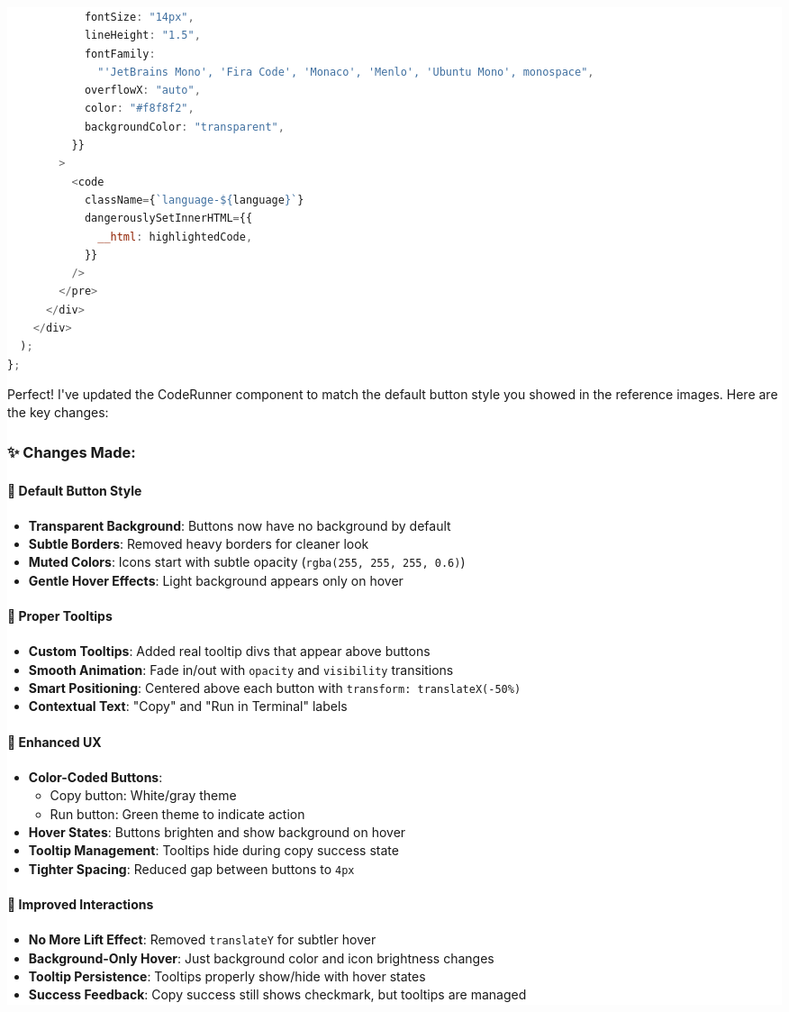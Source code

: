 ```javascript
            fontSize: "14px",
            lineHeight: "1.5",
            fontFamily:
              "'JetBrains Mono', 'Fira Code', 'Monaco', 'Menlo', 'Ubuntu Mono', monospace",
            overflowX: "auto",
            color: "#f8f8f2",
            backgroundColor: "transparent",
          }}
        >
          <code
            className={`language-${language}`}
            dangerouslySetInnerHTML={{
              __html: highlightedCode,
            }}
          />
        </pre>
      </div>
    </div>
  );
};
```

Perfect! I've updated the CodeRunner component to match the default button style you showed in the reference images. Here are the key changes:

### ✨ **Changes Made:**

#### 🎯 **Default Button Style**
- **Transparent Background**: Buttons now have no background by default
- **Subtle Borders**: Removed heavy borders for cleaner look
- **Muted Colors**: Icons start with subtle opacity (`rgba(255, 255, 255, 0.6)`)
- **Gentle Hover Effects**: Light background appears only on hover

#### 💬 **Proper Tooltips**
- **Custom Tooltips**: Added real tooltip divs that appear above buttons
- **Smooth Animation**: Fade in/out with `opacity` and `visibility` transitions
- **Smart Positioning**: Centered above each button with `transform: translateX(-50%)`
- **Contextual Text**: "Copy" and "Run in Terminal" labels

#### 🎨 **Enhanced UX**
- **Color-Coded Buttons**: 
  - Copy button: White/gray theme
  - Run button: Green theme to indicate action
- **Hover States**: Buttons brighten and show background on hover
- **Tooltip Management**: Tooltips hide during copy success state
- **Tighter Spacing**: Reduced gap between buttons to `4px`

#### 🔧 **Improved Interactions**
- **No More Lift Effect**: Removed `translateY` for subtler hover
- **Background-Only Hover**: Just background color and icon brightness changes
- **Tooltip Persistence**: Tooltips properly show/hide with hover states
- **Success Feedback**: Copy success still shows checkmark, but tooltips are managed
